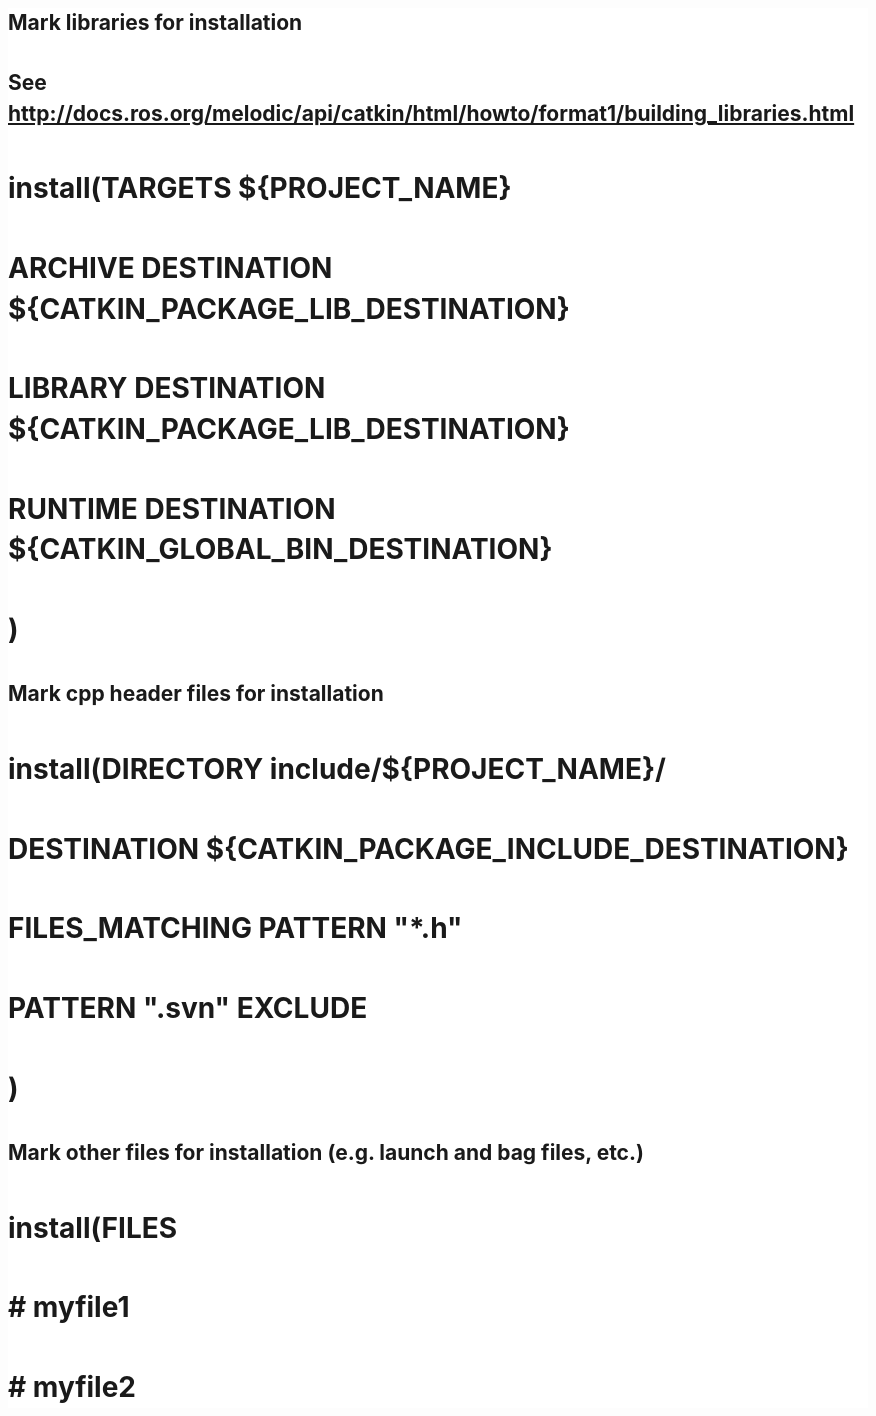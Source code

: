 ## Mark libraries for installation

## See http://docs.ros.org/melodic/api/catkin/html/howto/format1/building_libraries.html

# install(TARGETS ${PROJECT_NAME}

# ARCHIVE DESTINATION ${CATKIN_PACKAGE_LIB_DESTINATION}

# LIBRARY DESTINATION ${CATKIN_PACKAGE_LIB_DESTINATION}

# RUNTIME DESTINATION ${CATKIN_GLOBAL_BIN_DESTINATION}

# )

## Mark cpp header files for installation

# install(DIRECTORY include/${PROJECT_NAME}/

# DESTINATION ${CATKIN_PACKAGE_INCLUDE_DESTINATION}

# FILES_MATCHING PATTERN "*.h"

# PATTERN ".svn" EXCLUDE

# )

## Mark other files for installation (e.g. launch and bag files, etc.)

# install(FILES

# # myfile1

# # myfile2
